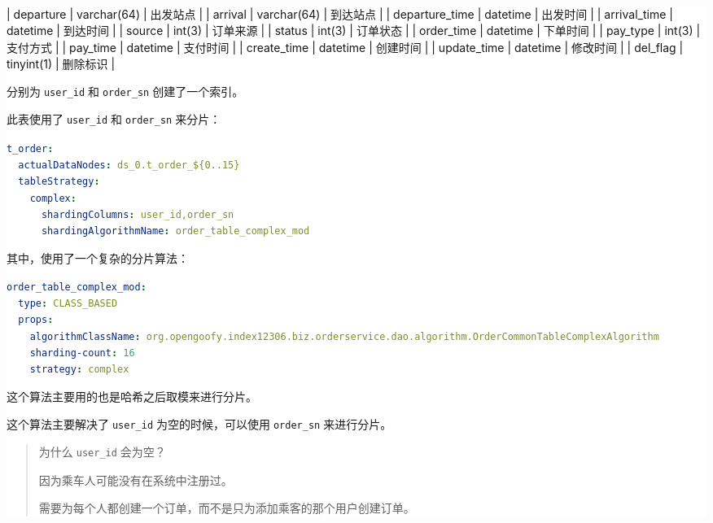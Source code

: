 | departure | varchar(64) | 出发站点 |
| arrival | varchar(64) | 到达站点 |
| departure_time | datetime | 出发时间 |
| arrival_time | datetime | 到达时间 |
| source | int(3) | 订单来源 |
| status | int(3) | 订单状态 |
| order_time | datetime | 下单时间 |
| pay_type | int(3) | 支付方式 |
| pay_time | datetime | 支付时间 |
| create_time | datetime | 创建时间 |
| update_time | datetime | 修改时间 |
| del_flag | tinyint(1) | 删除标识 |


分别为 `user_id` 和 `order_sn` 创建了一个索引。

此表使用了 `user_id` 和 `order_sn` 来分片：

```yaml
t_order:
  actualDataNodes: ds_0.t_order_${0..15}
  tableStrategy:
    complex:
      shardingColumns: user_id,order_sn
      shardingAlgorithmName: order_table_complex_mod
```

其中，使用了一个复杂的分片算法：

```yaml
order_table_complex_mod:
  type: CLASS_BASED
  props:
    algorithmClassName: org.opengoofy.index12306.biz.orderservice.dao.algorithm.OrderCommonTableComplexAlgorithm
    sharding-count: 16
    strategy: complex
```

这个算法主要用的也是哈希之后取模来进行分片。

这个算法主要解决了 `user_id` 为空的时候，可以使用 `order_sn` 来进行分片。

> 为什么 `user_id` 会为空？
>
> 因为乘车人可能没有在系统中注册过。
>
> 需要为每个人都创建一个订单，而不是只为添加乘客的那个用户创建订单。
>
